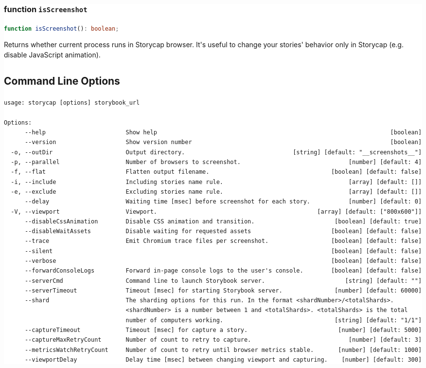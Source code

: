 ### function `isScreenshot`

```typescript
function isScreenshot(): boolean;
```

Returns whether current process runs in Storycap browser. It's useful to change your stories' behavior only in Storycap (e.g. disable JavaScript animation).

## Command Line Options



```txt
usage: storycap [options] storybook_url

Options:
      --help                       Show help                                                                   [boolean]
      --version                    Show version number                                                         [boolean]
  -o, --outDir                     Output directory.                               [string] [default: "__screenshots__"]
  -p, --parallel                   Number of browsers to screenshot.                               [number] [default: 4]
  -f, --flat                       Flatten output filename.                                   [boolean] [default: false]
  -i, --include                    Including stories name rule.                                    [array] [default: []]
  -e, --exclude                    Excluding stories name rule.                                    [array] [default: []]
      --delay                      Waiting time [msec] before screenshot for each story.           [number] [default: 0]
  -V, --viewport                   Viewport.                                              [array] [default: ["800x600"]]
      --disableCssAnimation        Disable CSS animation and transition.                       [boolean] [default: true]
      --disableWaitAssets          Disable waiting for requested assets                       [boolean] [default: false]
      --trace                      Emit Chromium trace files per screenshot.                  [boolean] [default: false]
      --silent                                                                                [boolean] [default: false]
      --verbose                                                                               [boolean] [default: false]
      --forwardConsoleLogs         Forward in-page console logs to the user's console.        [boolean] [default: false]
      --serverCmd                  Command line to launch Storybook server.                       [string] [default: ""]
      --serverTimeout              Timeout [msec] for starting Storybook server.               [number] [default: 60000]
      --shard                      The sharding options for this run. In the format <shardNumber>/<totalShards>.
                                   <shardNumber> is a number between 1 and <totalShards>. <totalShards> is the total
                                   number of computers working.                                [string] [default: "1/1"]
      --captureTimeout             Timeout [msec] for capture a story.                          [number] [default: 5000]
      --captureMaxRetryCount       Number of count to retry to capture.                            [number] [default: 3]
      --metricsWatchRetryCount     Number of count to retry until browser metrics stable.       [number] [default: 1000]
      --viewportDelay              Delay time [msec] between changing viewport and capturing.    [number] [default: 300]
```

[storybook]: https://github.com/storybooks/storybook
[puppeteer]: https://github.com/GoogleChrome/puppeteer
  [variantName: string]: {